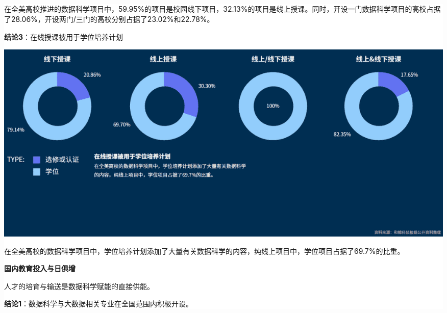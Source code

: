 在全美高校推进的数据科学项目中，59.95%的项目是校园线下项目，32.13%的项目是线上授课。同时，开设一门数据科学项目的高校占据了28.06%，开设两门/三门的高校分别占据了23.02%和22.78%。

**结论3**：在线授课被用于学位培养计划

![](../img/c3614ecfd8062374f2b9aac4ee7777ce.png)

在全美高校的数据科学项目中，学位培养计划添加了大量有关数据科学的内容，纯线上项目中，学位项目占据了69.7%的比重。

**国内教育投入与日俱增**

人才的培育与输送是数据科学赋能的直接供能。

**结论1**：数据科学与大数据相关专业在全国范围内积极开设。
